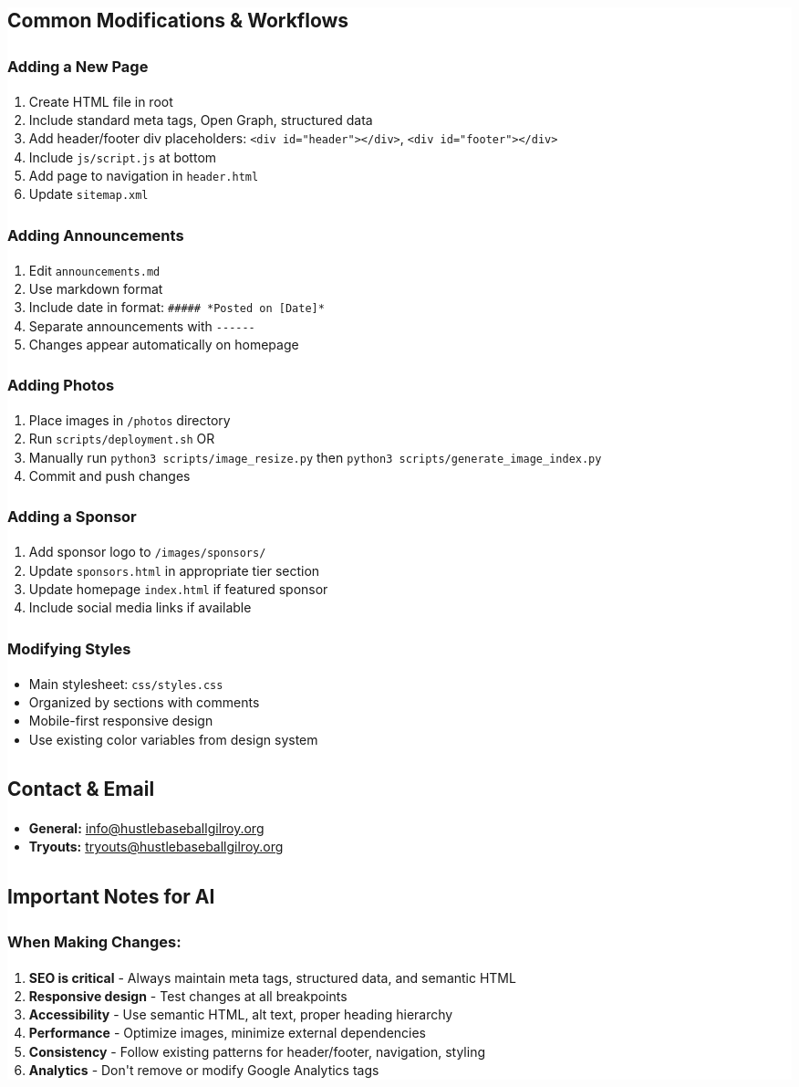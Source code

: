 ## Common Modifications & Workflows

### Adding a New Page
1. Create HTML file in root
2. Include standard meta tags, Open Graph, structured data
3. Add header/footer div placeholders: `<div id="header"></div>`, `<div id="footer"></div>`
4. Include `js/script.js` at bottom
5. Add page to navigation in `header.html`
6. Update `sitemap.xml`

### Adding Announcements
1. Edit `announcements.md`
2. Use markdown format
3. Include date in format: `##### *Posted on [Date]*`
4. Separate announcements with `------`
5. Changes appear automatically on homepage

### Adding Photos
1. Place images in `/photos` directory
2. Run `scripts/deployment.sh` OR
3. Manually run `python3 scripts/image_resize.py` then `python3 scripts/generate_image_index.py`
4. Commit and push changes

### Adding a Sponsor
1. Add sponsor logo to `/images/sponsors/`
2. Update `sponsors.html` in appropriate tier section
3. Update homepage `index.html` if featured sponsor
4. Include social media links if available

### Modifying Styles
- Main stylesheet: `css/styles.css`
- Organized by sections with comments
- Mobile-first responsive design
- Use existing color variables from design system

## Contact & Email
- **General:** info@hustlebaseballgilroy.org
- **Tryouts:** tryouts@hustlebaseballgilroy.org

## Important Notes for AI

### When Making Changes:
1. **SEO is critical** - Always maintain meta tags, structured data, and semantic HTML
2. **Responsive design** - Test changes at all breakpoints
3. **Accessibility** - Use semantic HTML, alt text, proper heading hierarchy
4. **Performance** - Optimize images, minimize external dependencies
5. **Consistency** - Follow existing patterns for header/footer, navigation, styling
6. **Analytics** - Don't remove or modify Google Analytics tags
